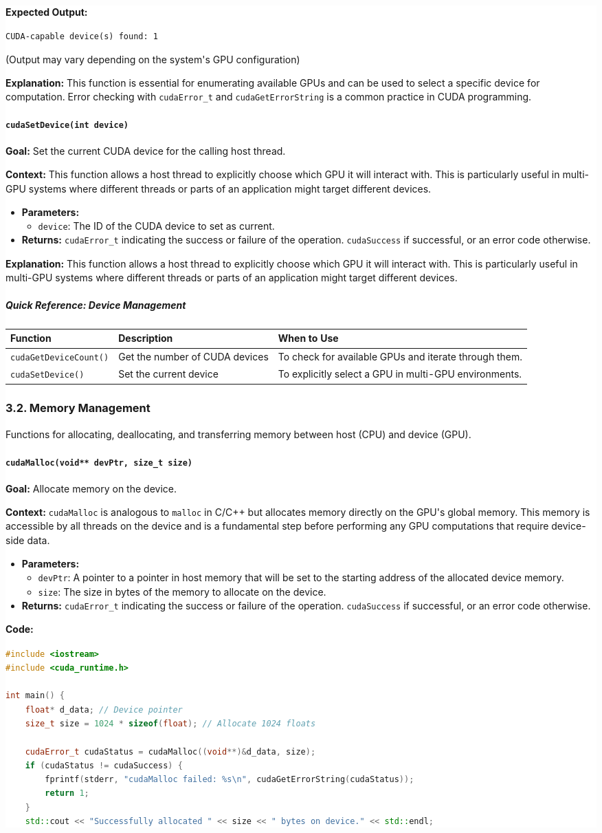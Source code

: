 **Expected Output:**
```
CUDA-capable device(s) found: 1
```
(Output may vary depending on the system's GPU configuration)

**Explanation:** This function is essential for enumerating available GPUs and can be used to select a specific device for computation. Error checking with `cudaError_t` and `cudaGetErrorString` is a common practice in CUDA programming.

#### `cudaSetDevice(int device)`

**Goal:** Set the current CUDA device for the calling host thread.

**Context:** This function allows a host thread to explicitly choose which GPU it will interact with. This is particularly useful in multi-GPU systems where different threads or parts of an application might target different devices.
*   **Parameters:**
    *   `device`: The ID of the CUDA device to set as current.
*   **Returns:** `cudaError_t` indicating the success or failure of the operation. `cudaSuccess` if successful, or an error code otherwise.

**Explanation:** This function allows a host thread to explicitly choose which GPU it will interact with. This is particularly useful in multi-GPU systems where different threads or parts of an application might target different devices.

##### Quick Reference: Device Management

| Function | Description | When to Use |
| :--- | :--- | :--- |
| `cudaGetDeviceCount()` | Get the number of CUDA devices | To check for available GPUs and iterate through them. |
| `cudaSetDevice()` | Set the current device | To explicitly select a GPU in multi-GPU environments. |

### 3.2. Memory Management

Functions for allocating, deallocating, and transferring memory between host (CPU) and device (GPU).

#### `cudaMalloc(void** devPtr, size_t size)`

**Goal:** Allocate memory on the device.

**Context:** `cudaMalloc` is analogous to `malloc` in C/C++ but allocates memory directly on the GPU's global memory. This memory is accessible by all threads on the device and is a fundamental step before performing any GPU computations that require device-side data.
*   **Parameters:**
    *   `devPtr`: A pointer to a pointer in host memory that will be set to the starting address of the allocated device memory.
    *   `size`: The size in bytes of the memory to allocate on the device.
*   **Returns:** `cudaError_t` indicating the success or failure of the operation. `cudaSuccess` if successful, or an error code otherwise.

**Code:**
```cpp
#include <iostream>
#include <cuda_runtime.h>

int main() {
    float* d_data; // Device pointer
    size_t size = 1024 * sizeof(float); // Allocate 1024 floats

    cudaError_t cudaStatus = cudaMalloc((void**)&d_data, size);
    if (cudaStatus != cudaSuccess) {
        fprintf(stderr, "cudaMalloc failed: %s\n", cudaGetErrorString(cudaStatus));
        return 1;
    }
    std::cout << "Successfully allocated " << size << " bytes on device." << std::endl;
```